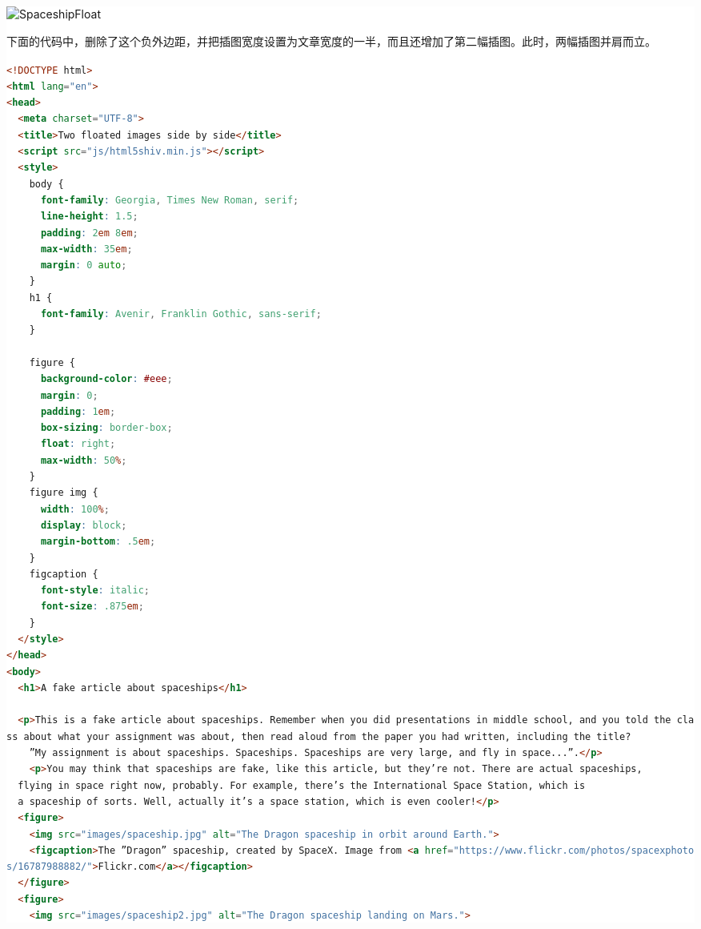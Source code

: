 ![SpaceshipFloat](https://pvnk1u.github.io/images/SpaceshipFloat.PNG)



下面的代码中，删除了这个负外边距，并把插图宽度设置为文章宽度的一半，而且还增加了第二幅插图。此时，两幅插图并肩而立。

```html
<!DOCTYPE html>
<html lang="en">
<head>
  <meta charset="UTF-8">
  <title>Two floated images side by side</title>
  <script src="js/html5shiv.min.js"></script>
  <style>
    body {
      font-family: Georgia, Times New Roman, serif;
      line-height: 1.5;
      padding: 2em 8em;
      max-width: 35em;
      margin: 0 auto;
    }
    h1 {
      font-family: Avenir, Franklin Gothic, sans-serif;
    }

    figure {
      background-color: #eee;
      margin: 0;
      padding: 1em;
      box-sizing: border-box;
      float: right;
      max-width: 50%;
    }
    figure img {
      width: 100%;
      display: block;
      margin-bottom: .5em;
    }
    figcaption {
      font-style: italic;
      font-size: .875em;
    }
  </style>
</head>
<body>
  <h1>A fake article about spaceships</h1>

  <p>This is a fake article about spaceships. Remember when you did presentations in middle school, and you told the class about what your assignment was about, then read aloud from the paper you had written, including the title?
    ”My assignment is about spaceships. Spaceships. Spaceships are very large, and fly in space...”.</p>
    <p>You may think that spaceships are fake, like this article, but they’re not. There are actual spaceships,
  flying in space right now, probably. For example, there’s the International Space Station, which is 
  a spaceship of sorts. Well, actually it’s a space station, which is even cooler!</p>
  <figure>
    <img src="images/spaceship.jpg" alt="The Dragon spaceship in orbit around Earth.">
    <figcaption>The ”Dragon” spaceship, created by SpaceX. Image from <a href="https://www.flickr.com/photos/spacexphotos/16787988882/">Flickr.com</a></figcaption>
  </figure>
  <figure>
    <img src="images/spaceship2.jpg" alt="The Dragon spaceship landing on Mars.">
```